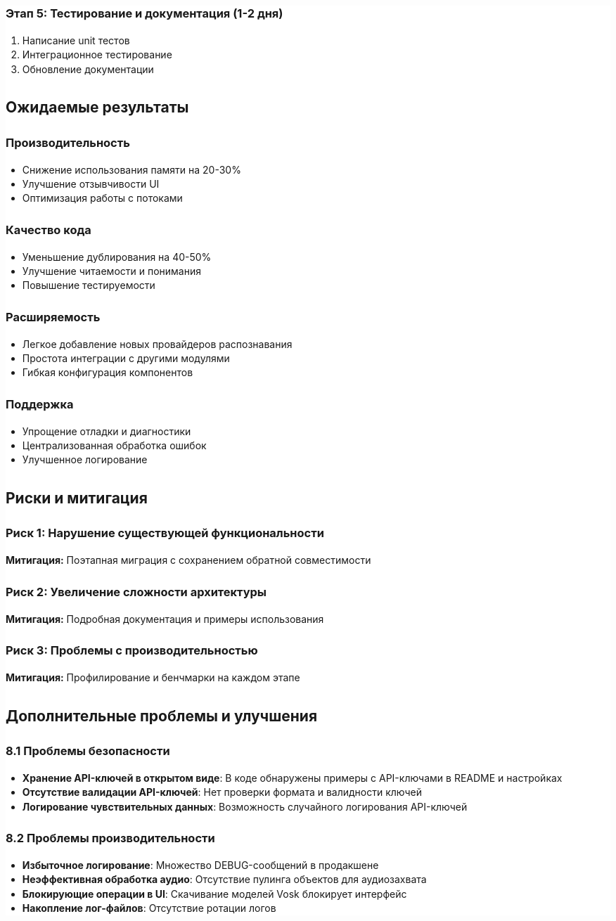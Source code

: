 ### Этап 5: Тестирование и документация (1-2 дня)
1. Написание unit тестов
2. Интеграционное тестирование
3. Обновление документации

## Ожидаемые результаты

### Производительность
- Снижение использования памяти на 20-30%
- Улучшение отзывчивости UI
- Оптимизация работы с потоками

### Качество кода
- Уменьшение дублирования на 40-50%
- Улучшение читаемости и понимания
- Повышение тестируемости

### Расширяемость
- Легкое добавление новых провайдеров распознавания
- Простота интеграции с другими модулями
- Гибкая конфигурация компонентов

### Поддержка
- Упрощение отладки и диагностики
- Централизованная обработка ошибок
- Улучшенное логирование

## Риски и митигация

### Риск 1: Нарушение существующей функциональности
**Митигация:** Поэтапная миграция с сохранением обратной совместимости

### Риск 2: Увеличение сложности архитектуры
**Митигация:** Подробная документация и примеры использования

### Риск 3: Проблемы с производительностью
**Митигация:** Профилирование и бенчмарки на каждом этапе

## Дополнительные проблемы и улучшения

### 8.1 Проблемы безопасности
- **Хранение API-ключей в открытом виде**: В коде обнаружены примеры с API-ключами в README и настройках
- **Отсутствие валидации API-ключей**: Нет проверки формата и валидности ключей
- **Логирование чувствительных данных**: Возможность случайного логирования API-ключей

### 8.2 Проблемы производительности
- **Избыточное логирование**: Множество DEBUG-сообщений в продакшене
- **Неэффективная обработка аудио**: Отсутствие пулинга объектов для аудиозахвата
- **Блокирующие операции в UI**: Скачивание моделей Vosk блокирует интерфейс
- **Накопление лог-файлов**: Отсутствие ротации логов

